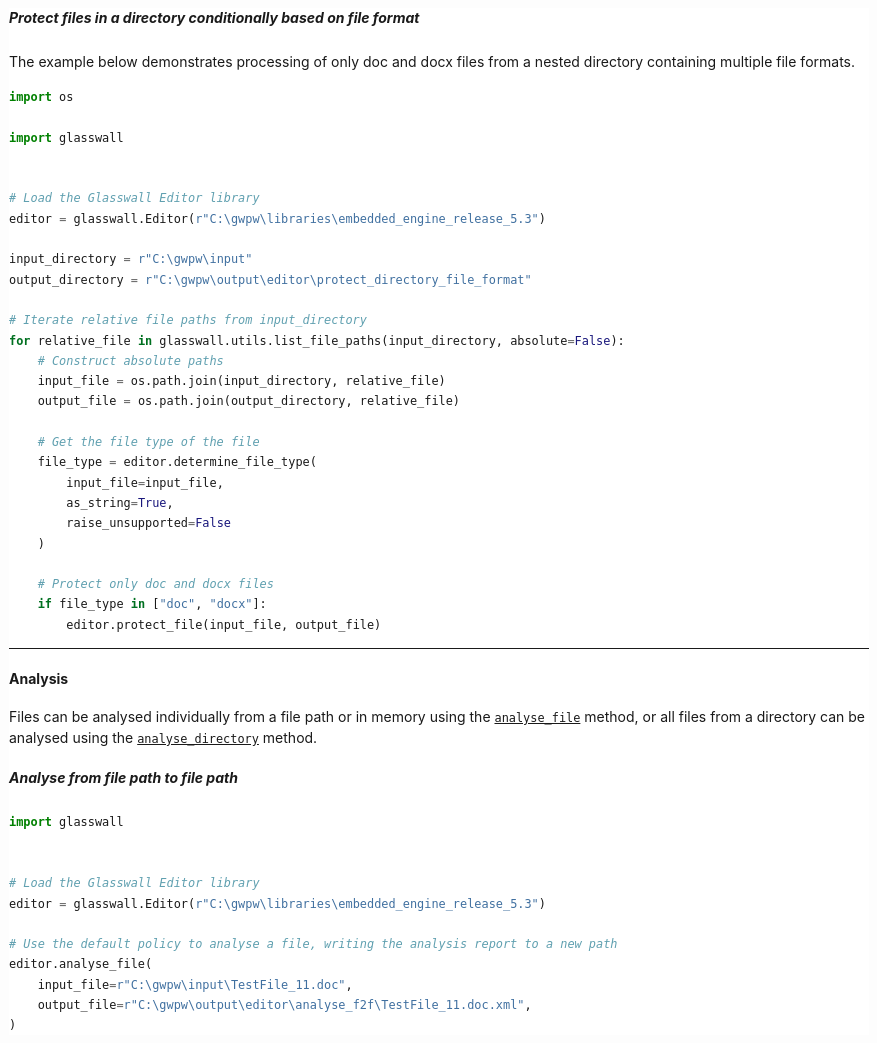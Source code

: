 ##### Protect files in a directory conditionally based on file format
The example below demonstrates processing of only doc and docx files from a nested directory containing multiple file formats.
```py
import os

import glasswall


# Load the Glasswall Editor library
editor = glasswall.Editor(r"C:\gwpw\libraries\embedded_engine_release_5.3")

input_directory = r"C:\gwpw\input"
output_directory = r"C:\gwpw\output\editor\protect_directory_file_format"

# Iterate relative file paths from input_directory
for relative_file in glasswall.utils.list_file_paths(input_directory, absolute=False):
    # Construct absolute paths
    input_file = os.path.join(input_directory, relative_file)
    output_file = os.path.join(output_directory, relative_file)

    # Get the file type of the file
    file_type = editor.determine_file_type(
        input_file=input_file,
        as_string=True,
        raise_unsupported=False
    )

    # Protect only doc and docx files
    if file_type in ["doc", "docx"]:
        editor.protect_file(input_file, output_file)

```

---

#### Analysis

Files can be analysed individually from a file path or in memory using the [`analyse_file`](https://gw-engineering.github.io/glasswall-python-wrapper/libraries/editor/editor.html#glasswall.libraries.editor.editor.Editor.analyse_file) method, or all files from a directory can be analysed using the [`analyse_directory`](https://gw-engineering.github.io/glasswall-python-wrapper/libraries/editor/editor.html#glasswall.libraries.editor.editor.Editor.analyse_directory) method.


##### Analyse from file path to file path

```py   
import glasswall


# Load the Glasswall Editor library
editor = glasswall.Editor(r"C:\gwpw\libraries\embedded_engine_release_5.3")

# Use the default policy to analyse a file, writing the analysis report to a new path
editor.analyse_file(
    input_file=r"C:\gwpw\input\TestFile_11.doc",
    output_file=r"C:\gwpw\output\editor\analyse_f2f\TestFile_11.doc.xml",
)

```
